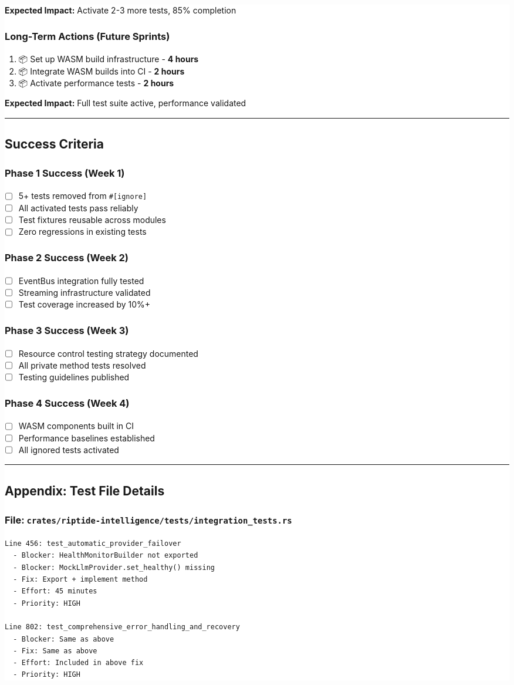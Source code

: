 **Expected Impact:** Activate 2-3 more tests, 85% completion

### Long-Term Actions (Future Sprints)
1. 📦 Set up WASM build infrastructure - **4 hours**
2. 📦 Integrate WASM builds into CI - **2 hours**
3. 📦 Activate performance tests - **2 hours**

**Expected Impact:** Full test suite active, performance validated

---

## Success Criteria

### Phase 1 Success (Week 1)
- [ ] 5+ tests removed from `#[ignore]`
- [ ] All activated tests pass reliably
- [ ] Test fixtures reusable across modules
- [ ] Zero regressions in existing tests

### Phase 2 Success (Week 2)
- [ ] EventBus integration fully tested
- [ ] Streaming infrastructure validated
- [ ] Test coverage increased by 10%+

### Phase 3 Success (Week 3)
- [ ] Resource control testing strategy documented
- [ ] All private method tests resolved
- [ ] Testing guidelines published

### Phase 4 Success (Week 4)
- [ ] WASM components built in CI
- [ ] Performance baselines established
- [ ] All ignored tests activated

---

## Appendix: Test File Details

### File: `crates/riptide-intelligence/tests/integration_tests.rs`
```
Line 456: test_automatic_provider_failover
  - Blocker: HealthMonitorBuilder not exported
  - Blocker: MockLlmProvider.set_healthy() missing
  - Fix: Export + implement method
  - Effort: 45 minutes
  - Priority: HIGH

Line 802: test_comprehensive_error_handling_and_recovery
  - Blocker: Same as above
  - Fix: Same as above
  - Effort: Included in above fix
  - Priority: HIGH
```
